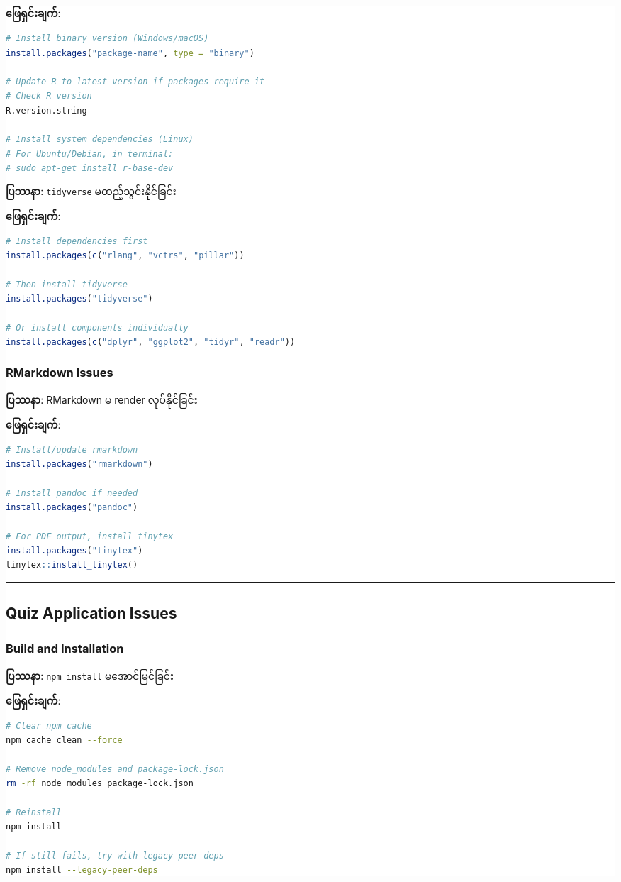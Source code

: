 **ဖြေရှင်းချက်**:
```r
# Install binary version (Windows/macOS)
install.packages("package-name", type = "binary")

# Update R to latest version if packages require it
# Check R version
R.version.string

# Install system dependencies (Linux)
# For Ubuntu/Debian, in terminal:
# sudo apt-get install r-base-dev
```

**ပြဿနာ**: `tidyverse` မထည့်သွင်းနိုင်ခြင်း

**ဖြေရှင်းချက်**:
```r
# Install dependencies first
install.packages(c("rlang", "vctrs", "pillar"))

# Then install tidyverse
install.packages("tidyverse")

# Or install components individually
install.packages(c("dplyr", "ggplot2", "tidyr", "readr"))
```

### RMarkdown Issues

**ပြဿနာ**: RMarkdown မ render လုပ်နိုင်ခြင်း

**ဖြေရှင်းချက်**:
```r
# Install/update rmarkdown
install.packages("rmarkdown")

# Install pandoc if needed
install.packages("pandoc")

# For PDF output, install tinytex
install.packages("tinytex")
tinytex::install_tinytex()
```

---

## Quiz Application Issues

### Build and Installation

**ပြဿနာ**: `npm install` မအောင်မြင်ခြင်း

**ဖြေရှင်းချက်**:
```bash
# Clear npm cache
npm cache clean --force

# Remove node_modules and package-lock.json
rm -rf node_modules package-lock.json

# Reinstall
npm install

# If still fails, try with legacy peer deps
npm install --legacy-peer-deps
```